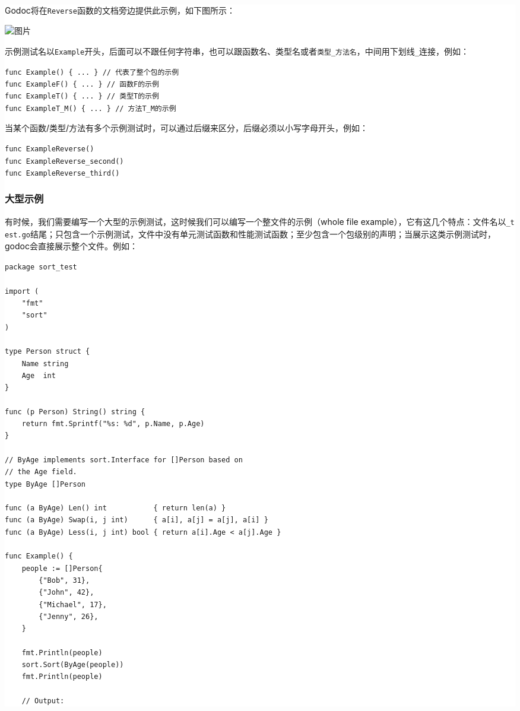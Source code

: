 
Godoc将在`Reverse`函数的文档旁边提供此示例，如下图所示：

![图片](assets/1b4f3f8e67b545dab61d5ca47e37f059.jpg)

示例测试名以`Example`开头，后面可以不跟任何字符串，也可以跟函数名、类型名或者`类型_方法名`，中间用下划线`_`连接，例如：

```
func Example() { ... } // 代表了整个包的示例
func ExampleF() { ... } // 函数F的示例
func ExampleT() { ... } // 类型T的示例
func ExampleT_M() { ... } // 方法T_M的示例

```

当某个函数/类型/方法有多个示例测试时，可以通过后缀来区分，后缀必须以小写字母开头，例如：

```
func ExampleReverse()
func ExampleReverse_second()
func ExampleReverse_third()

```

### 大型示例

有时候，我们需要编写一个大型的示例测试，这时候我们可以编写一个整文件的示例（whole file example），它有这几个特点：文件名以`_test.go`结尾；只包含一个示例测试，文件中没有单元测试函数和性能测试函数；至少包含一个包级别的声明；当展示这类示例测试时，godoc会直接展示整个文件。例如：

```
package sort_test

import (
    "fmt"
    "sort"
)

type Person struct {
    Name string
    Age  int
}

func (p Person) String() string {
    return fmt.Sprintf("%s: %d", p.Name, p.Age)
}

// ByAge implements sort.Interface for []Person based on
// the Age field.
type ByAge []Person

func (a ByAge) Len() int           { return len(a) }
func (a ByAge) Swap(i, j int)      { a[i], a[j] = a[j], a[i] }
func (a ByAge) Less(i, j int) bool { return a[i].Age < a[j].Age }

func Example() {
    people := []Person{
        {"Bob", 31},
        {"John", 42},
        {"Michael", 17},
        {"Jenny", 26},
    }

    fmt.Println(people)
    sort.Sort(ByAge(people))
    fmt.Println(people)

    // Output:
```
